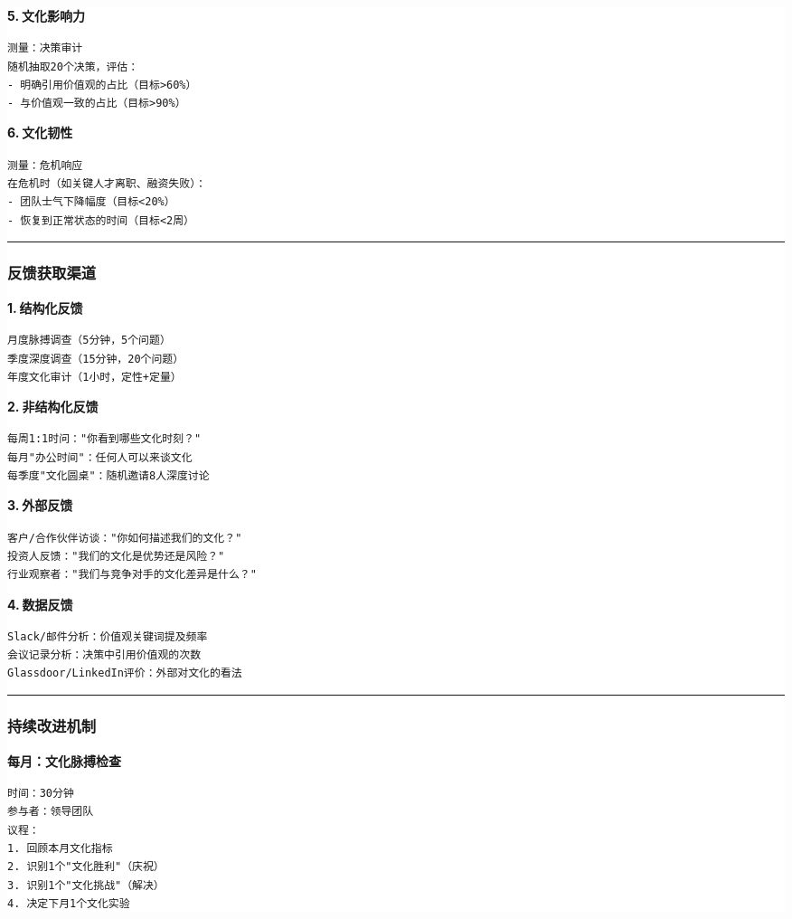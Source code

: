 **5. 文化影响力**
```
测量：决策审计
随机抽取20个决策，评估：
- 明确引用价值观的占比（目标>60%）
- 与价值观一致的占比（目标>90%）
```

**6. 文化韧性**
```
测量：危机响应
在危机时（如关键人才离职、融资失败）：
- 团队士气下降幅度（目标<20%）
- 恢复到正常状态的时间（目标<2周）
```

---

### 反馈获取渠道

**1. 结构化反馈**
```
月度脉搏调查（5分钟，5个问题）
季度深度调查（15分钟，20个问题）
年度文化审计（1小时，定性+定量）
```

**2. 非结构化反馈**
```
每周1:1时问："你看到哪些文化时刻？"
每月"办公时间"：任何人可以来谈文化
每季度"文化圆桌"：随机邀请8人深度讨论
```

**3. 外部反馈**
```
客户/合作伙伴访谈："你如何描述我们的文化？"
投资人反馈："我们的文化是优势还是风险？"
行业观察者："我们与竞争对手的文化差异是什么？"
```

**4. 数据反馈**
```
Slack/邮件分析：价值观关键词提及频率
会议记录分析：决策中引用价值观的次数
Glassdoor/LinkedIn评价：外部对文化的看法
```

---

### 持续改进机制

**每月：文化脉搏检查**
```
时间：30分钟
参与者：领导团队
议程：
1. 回顾本月文化指标
2. 识别1个"文化胜利"（庆祝）
3. 识别1个"文化挑战"（解决）
4. 决定下月1个文化实验
```
